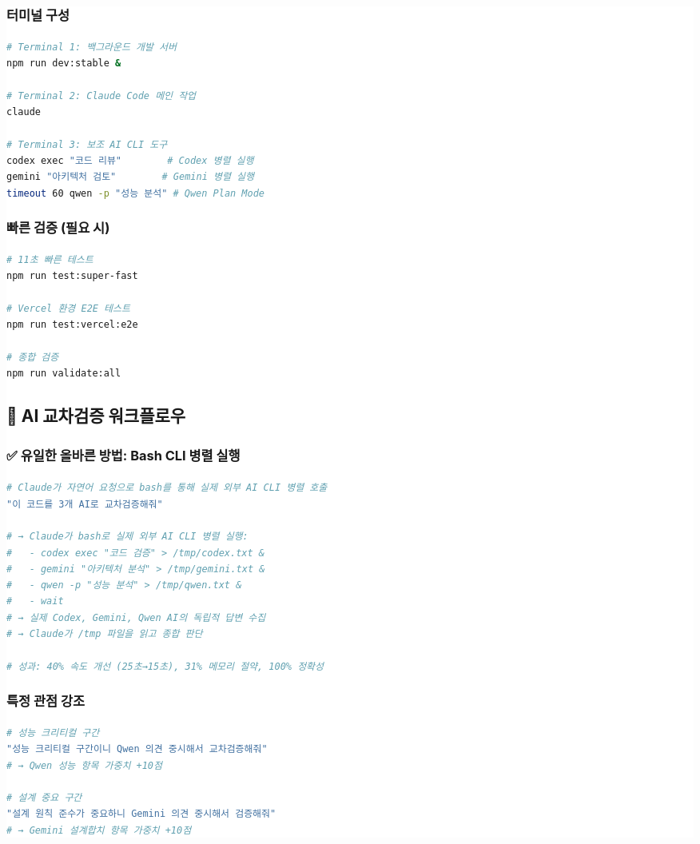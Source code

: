 ### 터미널 구성
```bash
# Terminal 1: 백그라운드 개발 서버
npm run dev:stable &

# Terminal 2: Claude Code 메인 작업
claude

# Terminal 3: 보조 AI CLI 도구
codex exec "코드 리뷰"        # Codex 병렬 실행
gemini "아키텍처 검토"        # Gemini 병렬 실행
timeout 60 qwen -p "성능 분석" # Qwen Plan Mode
```

### 빠른 검증 (필요 시)
```bash
# 11초 빠른 테스트
npm run test:super-fast

# Vercel 환경 E2E 테스트
npm run test:vercel:e2e

# 종합 검증
npm run validate:all
```

## 🤝 AI 교차검증 워크플로우

### ✅ 유일한 올바른 방법: Bash CLI 병렬 실행

```bash
# Claude가 자연어 요청으로 bash를 통해 실제 외부 AI CLI 병렬 호출
"이 코드를 3개 AI로 교차검증해줘"

# → Claude가 bash로 실제 외부 AI CLI 병렬 실행:
#   - codex exec "코드 검증" > /tmp/codex.txt &
#   - gemini "아키텍처 분석" > /tmp/gemini.txt &
#   - qwen -p "성능 분석" > /tmp/qwen.txt &
#   - wait
# → 실제 Codex, Gemini, Qwen AI의 독립적 답변 수집
# → Claude가 /tmp 파일을 읽고 종합 판단

# 성과: 40% 속도 개선 (25초→15초), 31% 메모리 절약, 100% 정확성
```

### 특정 관점 강조

```bash
# 성능 크리티컬 구간
"성능 크리티컬 구간이니 Qwen 의견 중시해서 교차검증해줘"
# → Qwen 성능 항목 가중치 +10점

# 설계 중요 구간
"설계 원칙 준수가 중요하니 Gemini 의견 중시해서 검증해줘"
# → Gemini 설계합치 항목 가중치 +10점
```
